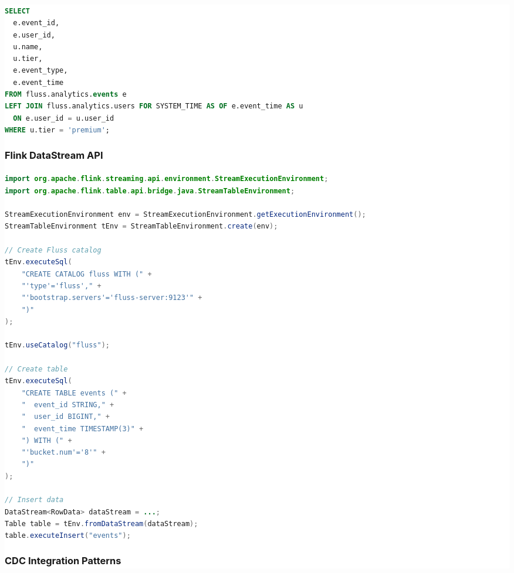 ```sql
SELECT
  e.event_id,
  e.user_id,
  u.name,
  u.tier,
  e.event_type,
  e.event_time
FROM fluss.analytics.events e
LEFT JOIN fluss.analytics.users FOR SYSTEM_TIME AS OF e.event_time AS u
  ON e.user_id = u.user_id
WHERE u.tier = 'premium';
```

### Flink DataStream API

```java
import org.apache.flink.streaming.api.environment.StreamExecutionEnvironment;
import org.apache.flink.table.api.bridge.java.StreamTableEnvironment;

StreamExecutionEnvironment env = StreamExecutionEnvironment.getExecutionEnvironment();
StreamTableEnvironment tEnv = StreamTableEnvironment.create(env);

// Create Fluss catalog
tEnv.executeSql(
    "CREATE CATALOG fluss WITH (" +
    "'type'='fluss'," +
    "'bootstrap.servers'='fluss-server:9123'" +
    ")"
);

tEnv.useCatalog("fluss");

// Create table
tEnv.executeSql(
    "CREATE TABLE events (" +
    "  event_id STRING," +
    "  user_id BIGINT," +
    "  event_time TIMESTAMP(3)" +
    ") WITH (" +
    "'bucket.num'='8'" +
    ")"
);

// Insert data
DataStream<RowData> dataStream = ...;
Table table = tEnv.fromDataStream(dataStream);
table.executeInsert("events");
```

### CDC Integration Patterns
